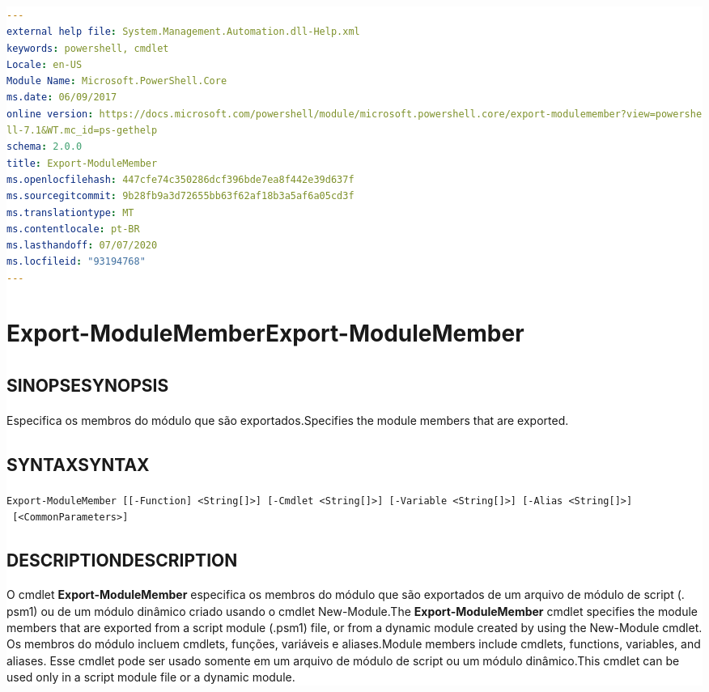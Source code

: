 ```yaml
---
external help file: System.Management.Automation.dll-Help.xml
keywords: powershell, cmdlet
Locale: en-US
Module Name: Microsoft.PowerShell.Core
ms.date: 06/09/2017
online version: https://docs.microsoft.com/powershell/module/microsoft.powershell.core/export-modulemember?view=powershell-7.1&WT.mc_id=ps-gethelp
schema: 2.0.0
title: Export-ModuleMember
ms.openlocfilehash: 447cfe74c350286dcf396bde7ea8f442e39d637f
ms.sourcegitcommit: 9b28fb9a3d72655bb63f62af18b3a5af6a05cd3f
ms.translationtype: MT
ms.contentlocale: pt-BR
ms.lasthandoff: 07/07/2020
ms.locfileid: "93194768"
---
```

# <span data-ttu-id="bebc4-103">Export-ModuleMember</span><span class="sxs-lookup"><span data-stu-id="bebc4-103">Export-ModuleMember</span></span>

## <span data-ttu-id="bebc4-104">SINOPSE</span><span class="sxs-lookup"><span data-stu-id="bebc4-104">SYNOPSIS</span></span>
<span data-ttu-id="bebc4-105">Especifica os membros do módulo que são exportados.</span><span class="sxs-lookup"><span data-stu-id="bebc4-105">Specifies the module members that are exported.</span></span>

## <span data-ttu-id="bebc4-106">SYNTAX</span><span class="sxs-lookup"><span data-stu-id="bebc4-106">SYNTAX</span></span>

```
Export-ModuleMember [[-Function] <String[]>] [-Cmdlet <String[]>] [-Variable <String[]>] [-Alias <String[]>]
 [<CommonParameters>]
```

## <span data-ttu-id="bebc4-107">DESCRIPTION</span><span class="sxs-lookup"><span data-stu-id="bebc4-107">DESCRIPTION</span></span>

<span data-ttu-id="bebc4-108">O cmdlet **Export-ModuleMember** especifica os membros do módulo que são exportados de um arquivo de módulo de script (. psm1) ou de um módulo dinâmico criado usando o cmdlet New-Module.</span><span class="sxs-lookup"><span data-stu-id="bebc4-108">The **Export-ModuleMember** cmdlet specifies the module members that are exported from a script module (.psm1) file, or from a dynamic module created by using the New-Module cmdlet.</span></span>
<span data-ttu-id="bebc4-109">Os membros do módulo incluem cmdlets, funções, variáveis e aliases.</span><span class="sxs-lookup"><span data-stu-id="bebc4-109">Module members include cmdlets, functions, variables, and aliases.</span></span>
<span data-ttu-id="bebc4-110">Esse cmdlet pode ser usado somente em um arquivo de módulo de script ou um módulo dinâmico.</span><span class="sxs-lookup"><span data-stu-id="bebc4-110">This cmdlet can be used only in a script module file or a dynamic module.</span></span>

